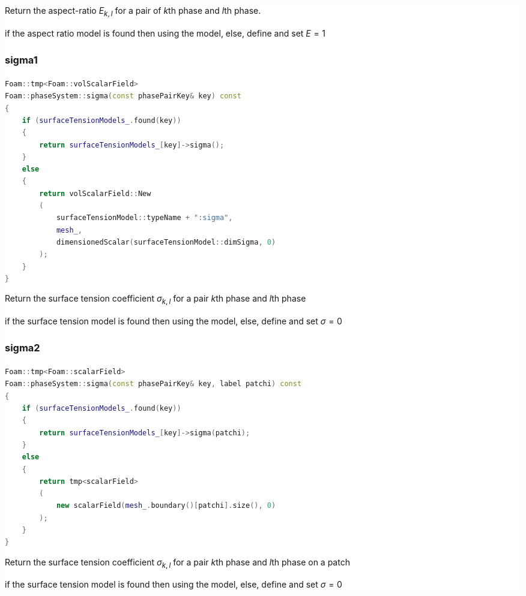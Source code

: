 Return the aspect-ratio $E_{k,l}$ for a pair of $k$th phase and $l$th phase.

if the aspect ratio model is found then using the model, else, define and set $E=1$

### sigma1

```cpp
Foam::tmp<Foam::volScalarField>
Foam::phaseSystem::sigma(const phasePairKey& key) const
{
    if (surfaceTensionModels_.found(key))
    {
        return surfaceTensionModels_[key]->sigma();
    }
    else
    {
        return volScalarField::New
        (
            surfaceTensionModel::typeName + ":sigma",
            mesh_,
            dimensionedScalar(surfaceTensionModel::dimSigma, 0)
        );
    }
}
```

Return the surface tension coefficient $\sigma_{k,l}$ for a pair $k$th phase and $l$th phase

if the surface tension model is found then using the model, else, define and set $\sigma=0$

### sigma2

```cpp
Foam::tmp<Foam::scalarField>
Foam::phaseSystem::sigma(const phasePairKey& key, label patchi) const
{
    if (surfaceTensionModels_.found(key))
    {
        return surfaceTensionModels_[key]->sigma(patchi);
    }
    else
    {
        return tmp<scalarField>
        (
            new scalarField(mesh_.boundary()[patchi].size(), 0)
        );
    }
}
```

Return the surface tension coefficient $\sigma_{k,l}$ for a pair $k$th phase and $l$th phase on a patch

if the surface tension model is found then using the model, else, define and set $\sigma=0$
